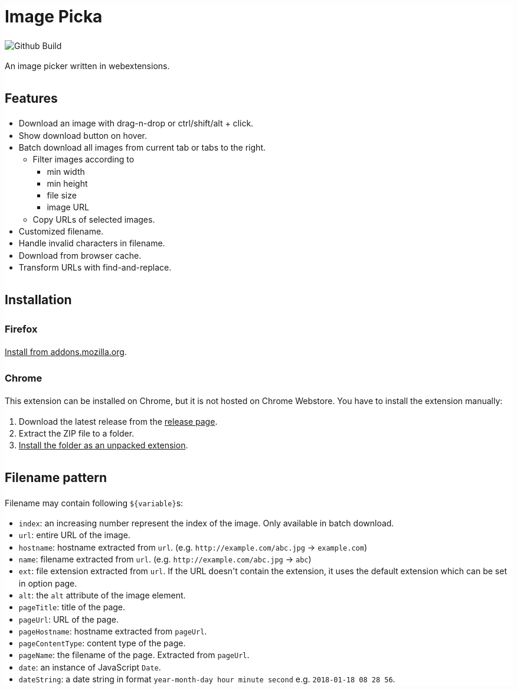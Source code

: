 Image Picka
===========

![Github Build](https://github.com/eight04/image-picka/workflows/.github/workflows/build.yml/badge.svg)

An image picker written in webextensions.

Features
--------

* Download an image with drag-n-drop or ctrl/shift/alt + click.
* Show download button on hover.
* Batch download all images from current tab or tabs to the right.
	- Filter images according to
		- min width
		- min height
		- file size
		- image URL
	- Copy URLs of selected images.
* Customized filename.
* Handle invalid characters in filename.
* Download from browser cache.
* Transform URLs with find-and-replace.

Installation
------------

### Firefox

[Install from addons.mozilla.org](https://addons.mozilla.org/firefox/addon/image-picka/).

### Chrome

This extension can be installed on Chrome, but it is not hosted on Chrome Webstore. You have to install the extension manually:

1. Download the latest release from the [release page](https://github.com/eight04/image-picka/releases).
2. Extract the ZIP file to a folder.
3. [Install the folder as an unpacked extension](https://stackoverflow.com/a/49769909/3413125).

Filename pattern
----------------

Filename may contain following `${variable}`s:

* `index`: an increasing number represent the index of the image. Only available in batch download.
* `url`: entire URL of the image.
* `hostname`: hostname extracted from `url`. (e.g. `http://example.com/abc.jpg` -> `example.com`)
* `name`: filename extracted from `url`. (e.g. `http://example.com/abc.jpg` -> `abc`)
* `ext`: file extension extracted from `url`. If the URL doesn't contain the extension, it uses the default extension which can be set in option page.
* `alt`: the `alt` attribute of the image element.
* `pageTitle`: title of the page.
* `pageUrl`: URL of the page.
* `pageHostname`: hostname extracted from `pageUrl`.
* `pageContentType`: content type of the page.
* `pageName`: the filename of the page. Extracted from `pageUrl`.
* `date`: an instance of JavaScript `Date`.
* `dateString`: a date string in format `year-month-day hour minute second` e.g. `2018-01-18 08 28 56`.
